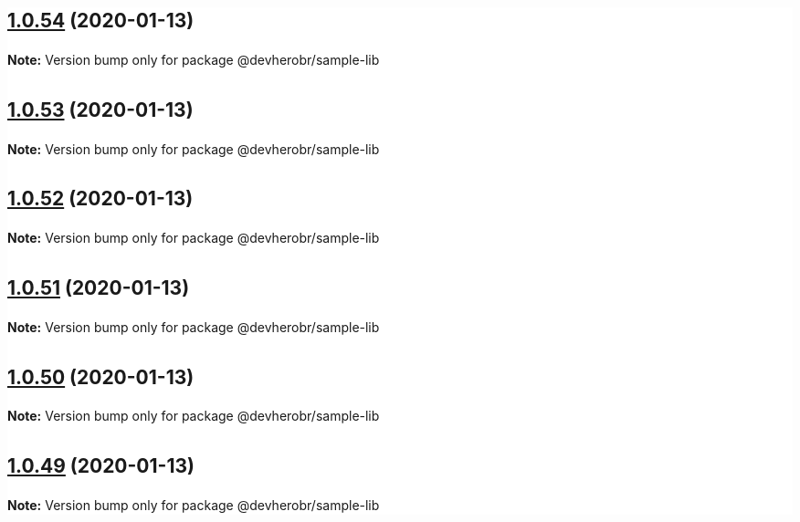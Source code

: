 



## [1.0.54](https://github.com/devherobr/libraries/compare/@devherobr/sample-lib@1.0.2...@devherobr/sample-lib@1.0.54) (2020-01-13)

**Note:** Version bump only for package @devherobr/sample-lib





## [1.0.53](https://github.com/devherobr/libraries/compare/@devherobr/sample-lib@1.0.2...@devherobr/sample-lib@1.0.53) (2020-01-13)

**Note:** Version bump only for package @devherobr/sample-lib





## [1.0.52](https://github.com/devherobr/libraries/compare/@devherobr/sample-lib@1.0.2...@devherobr/sample-lib@1.0.52) (2020-01-13)

**Note:** Version bump only for package @devherobr/sample-lib





## [1.0.51](https://github.com/devherobr/libraries/compare/@devherobr/sample-lib@1.0.2...@devherobr/sample-lib@1.0.51) (2020-01-13)

**Note:** Version bump only for package @devherobr/sample-lib





## [1.0.50](https://github.com/devherobr/libraries/compare/@devherobr/sample-lib@1.0.2...@devherobr/sample-lib@1.0.50) (2020-01-13)

**Note:** Version bump only for package @devherobr/sample-lib





## [1.0.49](https://github.com/devherobr/libraries/compare/@devherobr/sample-lib@1.0.2...@devherobr/sample-lib@1.0.49) (2020-01-13)

**Note:** Version bump only for package @devherobr/sample-lib


